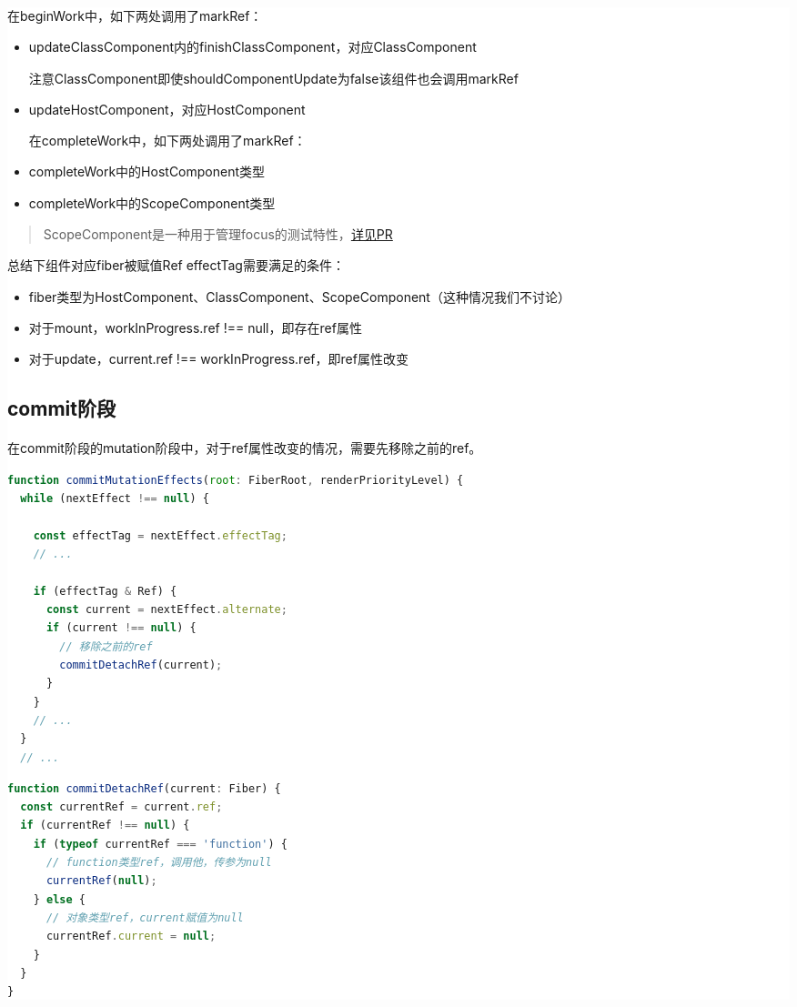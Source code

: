 在beginWork中，如下两处调用了markRef：

- updateClassComponent内的finishClassComponent，对应ClassComponent

  注意ClassComponent即使shouldComponentUpdate为false该组件也会调用markRef

- updateHostComponent，对应HostComponent

  在completeWork中，如下两处调用了markRef：

- completeWork中的HostComponent类型 

- completeWork中的ScopeComponent类型

> ScopeComponent是一种用于管理focus的测试特性，[详见PR](https://github.com/facebook/react/pull/16587)

总结下组件对应fiber被赋值Ref effectTag需要满足的条件：

- fiber类型为HostComponent、ClassComponent、ScopeComponent（这种情况我们不讨论）

- 对于mount，workInProgress.ref !== null，即存在ref属性

- 对于update，current.ref !== workInProgress.ref，即ref属性改变

## commit阶段

在commit阶段的mutation阶段中，对于ref属性改变的情况，需要先移除之前的ref。

```javascript
function commitMutationEffects(root: FiberRoot, renderPriorityLevel) {
  while (nextEffect !== null) {

    const effectTag = nextEffect.effectTag;
    // ...

    if (effectTag & Ref) {
      const current = nextEffect.alternate;
      if (current !== null) {
        // 移除之前的ref
        commitDetachRef(current);
      }
    }
    // ...
  }
  // ...
```

```javascript
function commitDetachRef(current: Fiber) {
  const currentRef = current.ref;
  if (currentRef !== null) {
    if (typeof currentRef === 'function') {
      // function类型ref，调用他，传参为null
      currentRef(null);
    } else {
      // 对象类型ref，current赋值为null
      currentRef.current = null;
    }
  }
}
```
